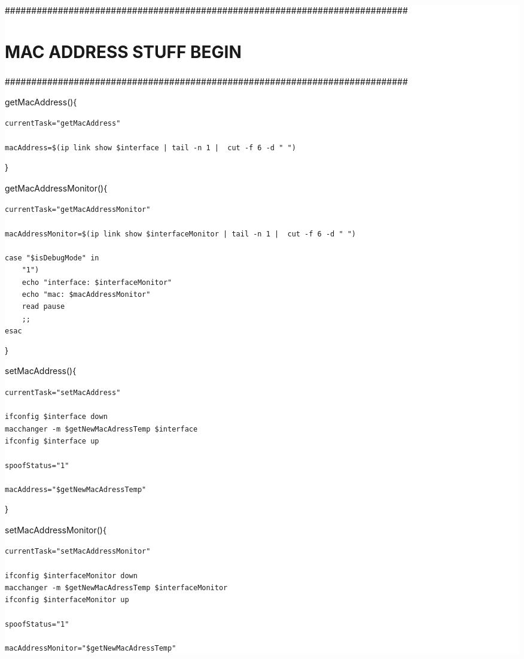



############################################################################
#   MAC ADDRESS STUFF BEGIN   ##############################################
############################################################################


getMacAddress(){

	currentTask="getMacAddress"

	macAddress=$(ip link show $interface | tail -n 1 |  cut -f 6 -d " ")

}


getMacAddressMonitor(){

	currentTask="getMacAddressMonitor"

	macAddressMonitor=$(ip link show $interfaceMonitor | tail -n 1 |  cut -f 6 -d " ")

	case "$isDebugMode" in
		"1")
		echo "interface: $interfaceMonitor"
		echo "mac: $macAddressMonitor"
		read pause
		;;
	esac

}


setMacAddress(){

	currentTask="setMacAddress"

	ifconfig $interface down
	macchanger -m $getNewMacAdressTemp $interface
	ifconfig $interface up

	spoofStatus="1"

	macAddress="$getNewMacAdressTemp"

}


setMacAddressMonitor(){

	currentTask="setMacAddressMonitor"

	ifconfig $interfaceMonitor down
	macchanger -m $getNewMacAdressTemp $interfaceMonitor
	ifconfig $interfaceMonitor up

	spoofStatus="1"

	macAddressMonitor="$getNewMacAdressTemp"
